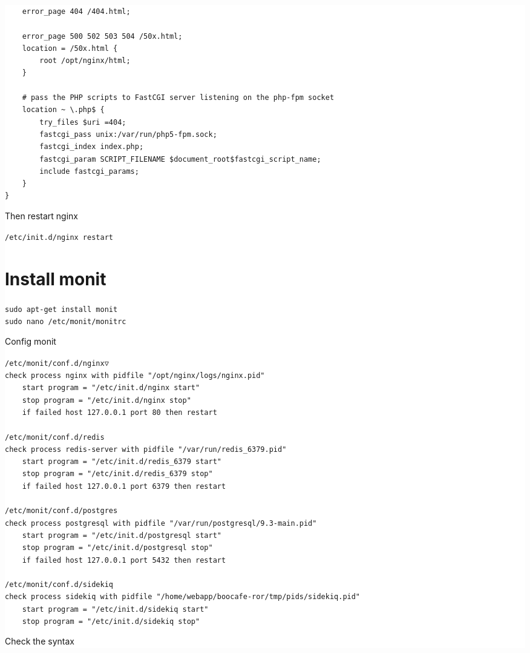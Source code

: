         error_page 404 /404.html;

        error_page 500 502 503 504 /50x.html;
        location = /50x.html {
            root /opt/nginx/html;
        }

        # pass the PHP scripts to FastCGI server listening on the php-fpm socket
        location ~ \.php$ {
            try_files $uri =404;
            fastcgi_pass unix:/var/run/php5-fpm.sock;
            fastcgi_index index.php;
            fastcgi_param SCRIPT_FILENAME $document_root$fastcgi_script_name;
            include fastcgi_params;
        }
    }

Then restart nginx
    
    /etc/init.d/nginx restart

# Install monit

    sudo apt-get install monit
    sudo nano /etc/monit/monitrc

Config monit
    
    /etc/monit/conf.d/nginx▽
    check process nginx with pidfile "/opt/nginx/logs/nginx.pid"
        start program = "/etc/init.d/nginx start"
        stop program = "/etc/init.d/nginx stop"
        if failed host 127.0.0.1 port 80 then restart

    /etc/monit/conf.d/redis
    check process redis-server with pidfile "/var/run/redis_6379.pid"
        start program = "/etc/init.d/redis_6379 start"
        stop program = "/etc/init.d/redis_6379 stop"
        if failed host 127.0.0.1 port 6379 then restart

    /etc/monit/conf.d/postgres
    check process postgresql with pidfile "/var/run/postgresql/9.3-main.pid"
        start program = "/etc/init.d/postgresql start"
        stop program = "/etc/init.d/postgresql stop"
        if failed host 127.0.0.1 port 5432 then restart

    /etc/monit/conf.d/sidekiq
    check process sidekiq with pidfile "/home/webapp/boocafe-ror/tmp/pids/sidekiq.pid"
        start program = "/etc/init.d/sidekiq start"
        stop program = "/etc/init.d/sidekiq stop"

Check the syntax
